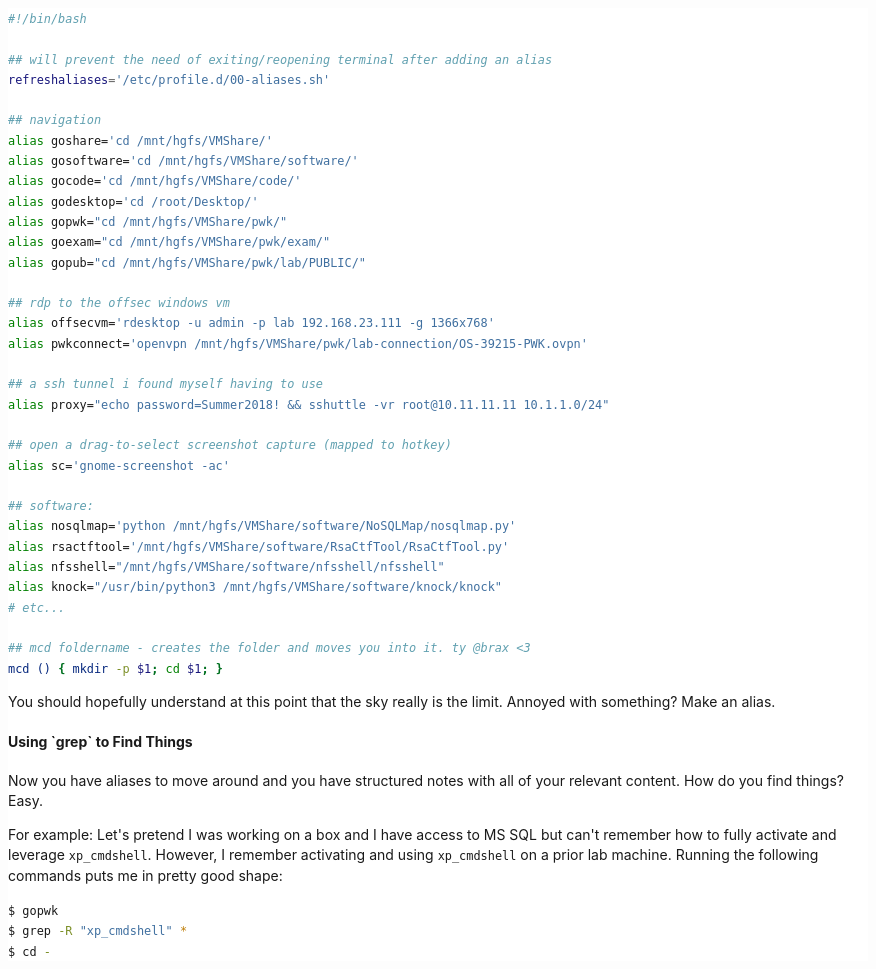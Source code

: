 ```bash
#!/bin/bash

## will prevent the need of exiting/reopening terminal after adding an alias
refreshaliases='/etc/profile.d/00-aliases.sh'

## navigation
alias goshare='cd /mnt/hgfs/VMShare/'
alias gosoftware='cd /mnt/hgfs/VMShare/software/'
alias gocode='cd /mnt/hgfs/VMShare/code/'
alias godesktop='cd /root/Desktop/'
alias gopwk="cd /mnt/hgfs/VMShare/pwk/"
alias goexam="cd /mnt/hgfs/VMShare/pwk/exam/"
alias gopub="cd /mnt/hgfs/VMShare/pwk/lab/PUBLIC/"

## rdp to the offsec windows vm
alias offsecvm='rdesktop -u admin -p lab 192.168.23.111 -g 1366x768'
alias pwkconnect='openvpn /mnt/hgfs/VMShare/pwk/lab-connection/OS-39215-PWK.ovpn'

## a ssh tunnel i found myself having to use
alias proxy="echo password=Summer2018! && sshuttle -vr root@10.11.11.11 10.1.1.0/24"

## open a drag-to-select screenshot capture (mapped to hotkey)
alias sc='gnome-screenshot -ac'

## software:
alias nosqlmap='python /mnt/hgfs/VMShare/software/NoSQLMap/nosqlmap.py'
alias rsactftool='/mnt/hgfs/VMShare/software/RsaCtfTool/RsaCtfTool.py'
alias nfsshell="/mnt/hgfs/VMShare/software/nfsshell/nfsshell"
alias knock="/usr/bin/python3 /mnt/hgfs/VMShare/software/knock/knock"
# etc...

## mcd foldername - creates the folder and moves you into it. ty @brax <3
mcd () { mkdir -p $1; cd $1; }
```

You should hopefully understand at this point that the sky really is the limit. Annoyed with something? Make an alias.

#### Using \`grep\` to Find Things

Now you have aliases to move around and you have structured notes with all of your relevant content. How do you find things? Easy. 

For example:  Let's pretend I was working on a box and I have access to MS SQL but can't remember how to fully activate and leverage `xp_cmdshell`.  However, I remember activating and using `xp_cmdshell` on a prior lab machine. Running the following commands puts me in pretty good shape:

```bash
$ gopwk
$ grep -R "xp_cmdshell" *
$ cd -
```
